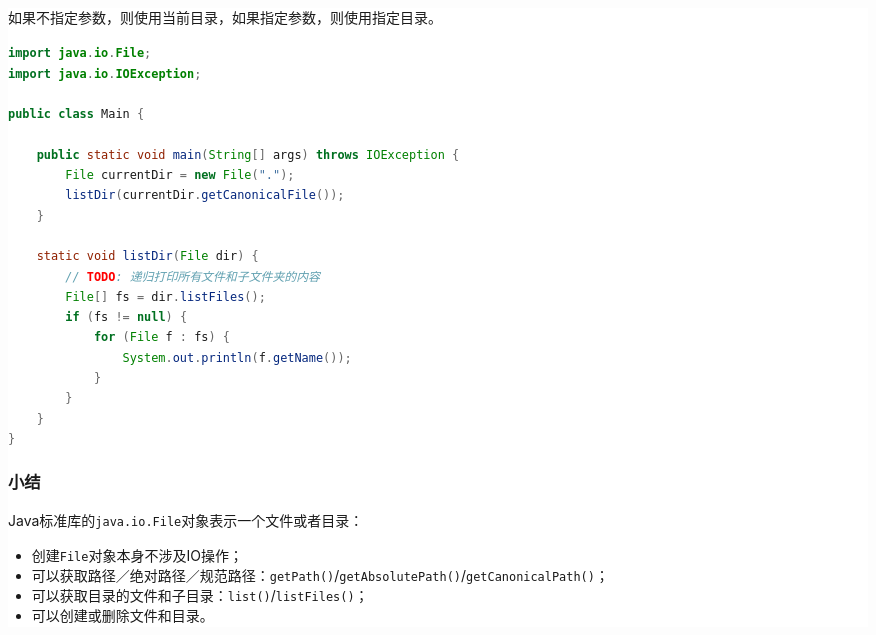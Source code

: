 如果不指定参数，则使用当前目录，如果指定参数，则使用指定目录。

```java
import java.io.File;
import java.io.IOException;

public class Main {

	public static void main(String[] args) throws IOException {
		File currentDir = new File(".");
		listDir(currentDir.getCanonicalFile());
	}

	static void listDir(File dir) {
		// TODO: 递归打印所有文件和子文件夹的内容
		File[] fs = dir.listFiles();
		if (fs != null) {
			for (File f : fs) {
				System.out.println(f.getName());
			}
		}
	}
}
```


### 小结
Java标准库的`java.io.File`对象表示一个文件或者目录：

- 创建`File`对象本身不涉及IO操作；
- 可以获取路径／绝对路径／规范路径：`getPath()`/`getAbsolutePath()`/`getCanonicalPath()`；
- 可以获取目录的文件和子目录：`list()`/`listFiles()`；
- 可以创建或删除文件和目录。